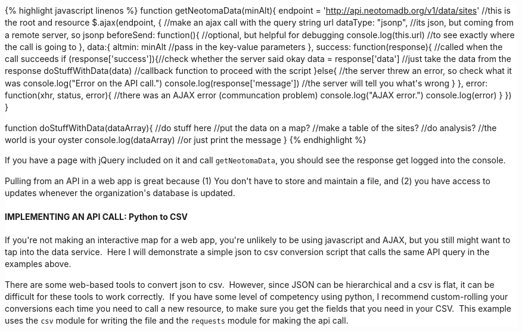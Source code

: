 {% highlight javascript linenos %}
function getNeotomaData(minAlt){
  endpoint = 'http://api.neotomadb.org/v1/data/sites' //this is the root and resource
  $.ajax(endpoint, { //make an ajax call with the query string url
    dataType: "jsonp", //its json, but coming from a remote server, so jsonp
    beforeSend: function(){ //optional, but helpful for debugging
      console.log(this.url) //to see exactly where the call is going to
    },
    data:{
      altmin: minAlt //pass in the key-value parameters
    },
    success: function(response){
      //called when the call succeeds
      if (response['success']){//check whether the server said okay
        data = response['data'] //just take the data from the response
        doStuffWithData(data) //callback function to proceed with the script
      }else{
        //the server threw an error, so check what it was
        console.log("Error on the API call.")
        console.log(response['message']) //the server will tell you what's wrong
      }
    },
    error: function(xhr, status, error){
      //there was an AJAX error (communcation problem)
      console.log("AJAX error.")
      console.log(error)
    }
  })
}

function doStuffWithData(dataArray){
  //do stuff here
  //put the data on a map?
  //make a table of the sites?
  //do analysis?
  //the world is your oyster
  console.log(dataArray) //or just print the message
}
{% endhighlight %}

If you have a page with jQuery included on it and call <code>getNeotomaData</code>, you should see the response get logged into the console.

Pulling from an API in a web app is great because (1) You don't have to store and maintain a file, and (2) you have access to updates whenever the organization's database is updated.

#### IMPLEMENTING AN API CALL: Python to CSV
If you're not making an interactive map for a web app, you're unlikely to be using javascript and AJAX, but you still might want to tap into the data service.  Here I will demonstrate a simple json to csv conversion script that calls the same API query in the examples above.

There are some web-based tools to convert json to csv.  However, since JSON can be hierarchical and a csv is flat, it can be difficult for these tools to work correctly.  If you have some level of competency using python, I recommend custom-rolling your conversions each time you need to call a new resource, to make sure you get the fields that you need in your CSV.  This example uses the <code>csv</code> module for writing the file and the <code>requests</code> module for making the api call.
